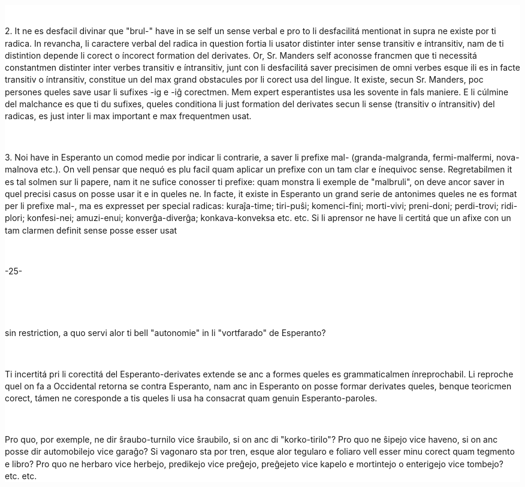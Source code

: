  

2\. It ne es desfacil divinar que \"brul-\" have in se self un sense
verbal e pro to li desfacilitá mentionat in supra ne existe por ti
radica. In revancha, li caractere verbal del radica in question fortia
li usator distinter inter sense transitiv e íntransitiv, nam de ti
distintion depende li corect o íncorect formation del derivates. Or, Sr.
Manders self aconosse francmen que ti necessitá constantmen distinter
inter verbes transitiv e íntransitiv, junt con li desfacilitá saver
precisimen de omni verbes esque ili es in facte transitiv o íntransitiv,
constitue un del max grand obstacules por li corect usa del lingue. It
existe, secun Sr. Manders, poc persones queles save usar li sufixes -ig
e -iĝ corectmen. Mem expert esperantistes usa les sovente in fals
maniere. E li cúlmine del malchance es que ti du sufixes, queles
conditiona li just formation del derivates secun li sense (transitiv o
íntransitiv) del radicas, es just inter li max important e max
frequentmen usat.

 

3\. Noi have in Esperanto un comod medie por indicar li contrarie, a
saver li prefixe mal- (granda-malgranda, fermi-malfermi, nova-malnova
etc.). On vell pensar que nequó es plu facil quam aplicar un prefixe con
un tam clar e ínequivoc sense. Regretabilmen it es tal solmen sur li
papere, nam it ne sufice conosser ti prefixe: quam monstra li exemple de
\"malbruli\", on deve ancor saver in quel precisi casus on posse usar it
e in queles ne. In facte, it existe in Esperanto un grand serie de
antonimes queles ne es format per li prefixe mal-, ma es expresset per
special radicas: kuraĵa-time; tiri-puŝi; komenci-fini; morti-vivi;
preni-doni; perdi-trovi; ridi-plori; konfesi-nei; amuzi-enui;
konverĝa-diverĝa; konkava-konveksa etc. etc. Si li aprensor ne have li
certitá que un afixe con un tam clarmen definit sense posse esser usat

 

-25-

 

 

sin restriction, a quo servi alor ti bell \"autonomie\" in li
\"vortfarado\" de Esperanto?

 

Ti incertitá pri li corectitá del Esperanto-derivates extende se anc a
formes queles es grammaticalmen ínreprochabil. Li reproche quel on fa a
Occidental retorna se contra Esperanto, nam anc in Esperanto on posse
formar derivates queles, benque teoricmen corect, támen ne coresponde a
tis queles li usa ha consacrat quam genuin Esperanto-paroles.

 

Pro quo, por exemple, ne dir ŝraubo-turnilo vice ŝraubilo, si on anc di
\"korko-tirilo\"? Pro quo ne ŝipejo vice haveno, si on anc posse dir
automobilejo vice garaĝo? Si vagonaro sta por tren, esque alor tegularo
e foliaro vell esser minu corect quam tegmento e libro? Pro quo ne
herbaro vice herbejo, predikejo vice preĝejo, preĝejeto vice kapelo e
mortintejo o enterigejo vice tombejo? etc. etc.
